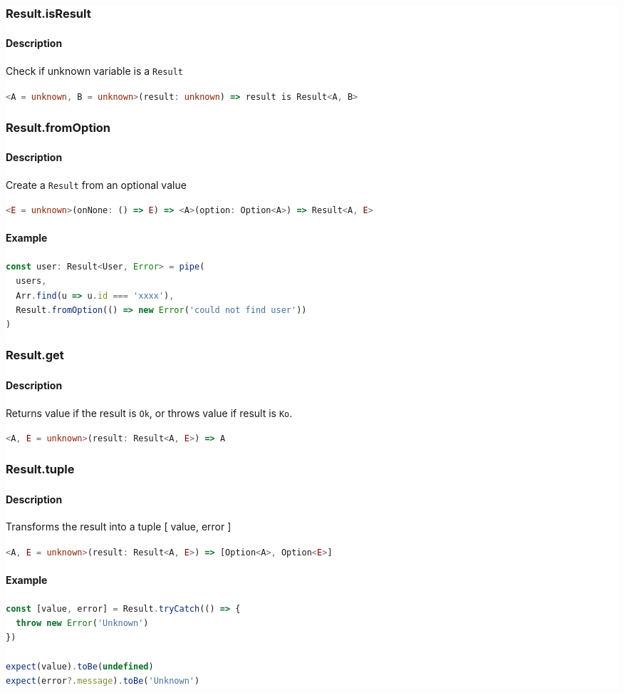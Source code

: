 ### Result.isResult

#### Description

Check if unknown variable is a `Result`

```ts
<A = unknown, B = unknown>(result: unknown) => result is Result<A, B>
```

### Result.fromOption

#### Description

Create a `Result` from an optional value

```ts
<E = unknown>(onNone: () => E) => <A>(option: Option<A>) => Result<A, E>
```

#### Example
```ts
const user: Result<User, Error> = pipe(
  users,
  Arr.find(u => u.id === 'xxxx'),
  Result.fromOption(() => new Error('could not find user'))
)
```

### Result.get

#### Description

Returns value if the result is `Ok`, or throws value if result is `Ko`.

```ts
<A, E = unknown>(result: Result<A, E>) => A
```

### Result.tuple

#### Description

Transforms the result into a tuple [ value, error ]

```ts
<A, E = unknown>(result: Result<A, E>) => [Option<A>, Option<E>]
```

#### Example
```ts
const [value, error] = Result.tryCatch(() => {
  throw new Error('Unknown')
})

expect(value).toBe(undefined)
expect(error?.message).toBe('Unknown')
```
